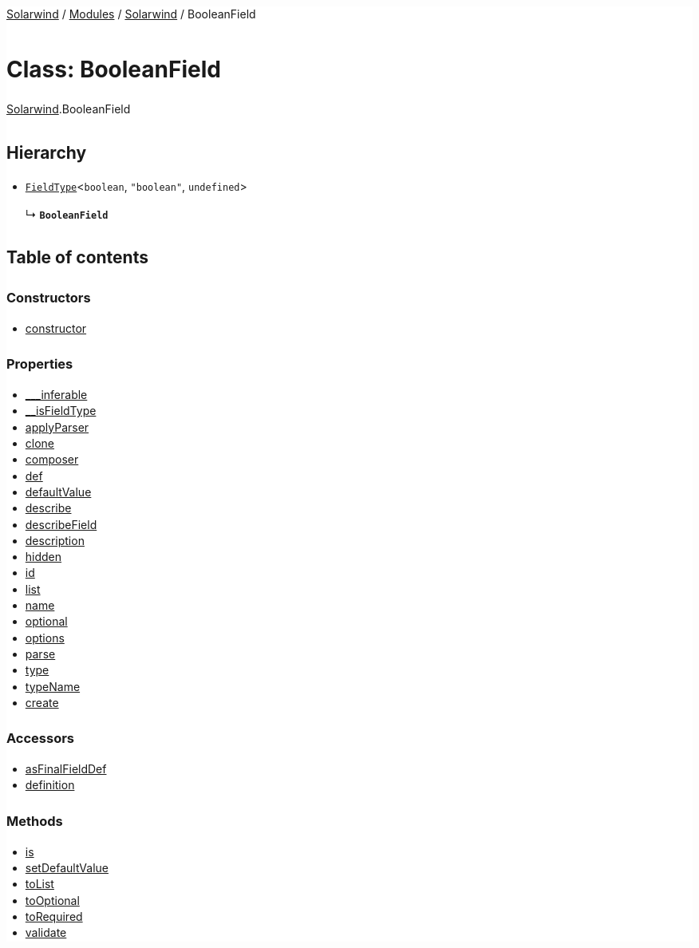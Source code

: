 [Solarwind](../README.md) / [Modules](../modules.md) / [Solarwind](../modules/Solarwind.md) / BooleanField

# Class: BooleanField

[Solarwind](../modules/Solarwind.md).BooleanField

## Hierarchy

- [`FieldType`](Solarwind.FieldType.md)<`boolean`, ``"boolean"``, `undefined`\>

  ↳ **`BooleanField`**

## Table of contents

### Constructors

- [constructor](Solarwind.BooleanField.md#constructor)

### Properties

- [\_\_\_inferable](Solarwind.BooleanField.md#___inferable)
- [\_\_isFieldType](Solarwind.BooleanField.md#__isfieldtype)
- [applyParser](Solarwind.BooleanField.md#applyparser)
- [clone](Solarwind.BooleanField.md#clone)
- [composer](Solarwind.BooleanField.md#composer)
- [def](Solarwind.BooleanField.md#def)
- [defaultValue](Solarwind.BooleanField.md#defaultvalue)
- [describe](Solarwind.BooleanField.md#describe)
- [describeField](Solarwind.BooleanField.md#describefield)
- [description](Solarwind.BooleanField.md#description)
- [hidden](Solarwind.BooleanField.md#hidden)
- [id](Solarwind.BooleanField.md#id)
- [list](Solarwind.BooleanField.md#list)
- [name](Solarwind.BooleanField.md#name)
- [optional](Solarwind.BooleanField.md#optional)
- [options](Solarwind.BooleanField.md#options)
- [parse](Solarwind.BooleanField.md#parse)
- [type](Solarwind.BooleanField.md#type)
- [typeName](Solarwind.BooleanField.md#typename)
- [create](Solarwind.BooleanField.md#create)

### Accessors

- [asFinalFieldDef](Solarwind.BooleanField.md#asfinalfielddef)
- [definition](Solarwind.BooleanField.md#definition)

### Methods

- [is](Solarwind.BooleanField.md#is)
- [setDefaultValue](Solarwind.BooleanField.md#setdefaultvalue)
- [toList](Solarwind.BooleanField.md#tolist)
- [toOptional](Solarwind.BooleanField.md#tooptional)
- [toRequired](Solarwind.BooleanField.md#torequired)
- [validate](Solarwind.BooleanField.md#validate)
